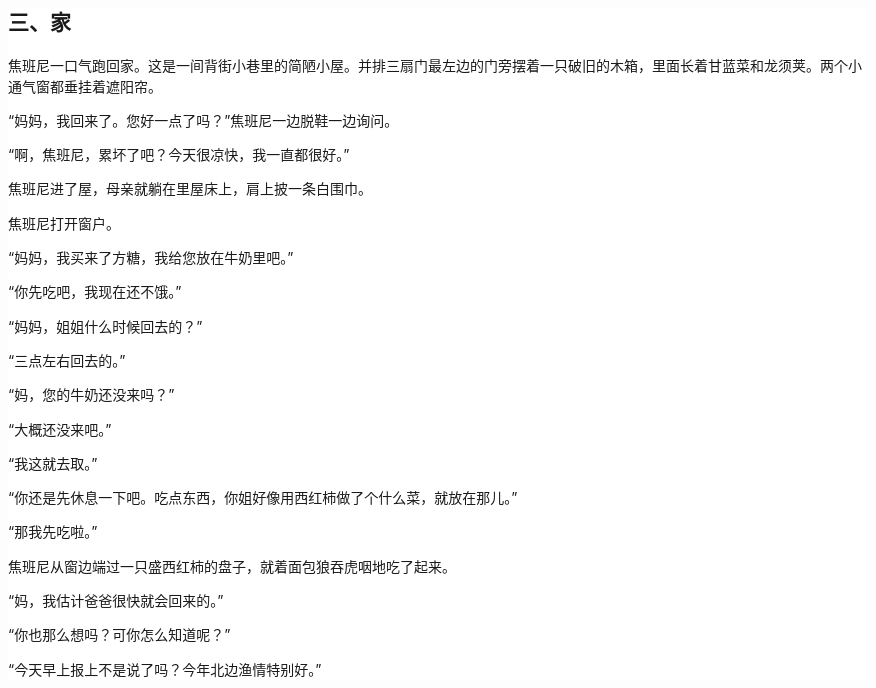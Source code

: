  

##  三、家

  焦班尼一口气跑回家。这是一间背街小巷里的简陋小屋。并排三扇门最左边的门旁摆着一只破旧的木箱，里面长着甘蓝菜和龙须荚。两个小通气窗都垂挂着遮阳帘。

 

  “妈妈，我回来了。您好一点了吗？”焦班尼一边脱鞋一边询问。

 

  “啊，焦班尼，累坏了吧？今天很凉快，我一直都很好。”

 

  焦班尼进了屋，母亲就躺在里屋床上，肩上披一条白围巾。

 

  焦班尼打开窗户。

 

  “妈妈，我买来了方糖，我给您放在牛奶里吧。”

 

  “你先吃吧，我现在还不饿。”

 

  “妈妈，姐姐什么时候回去的？”

 

  “三点左右回去的。”

 

  “妈，您的牛奶还没来吗？”

 

  “大概还没来吧。”

 

  “我这就去取。”

 

  “你还是先休息一下吧。吃点东西，你姐好像用西红柿做了个什么菜，就放在那儿。”

 

  “那我先吃啦。”

 

  焦班尼从窗边端过一只盛西红柿的盘子，就着面包狼吞虎咽地吃了起来。

 

  “妈，我估计爸爸很快就会回来的。”

 

  “你也那么想吗？可你怎么知道呢？”

 

  “今天早上报上不是说了吗？今年北边渔情特别好。”

 